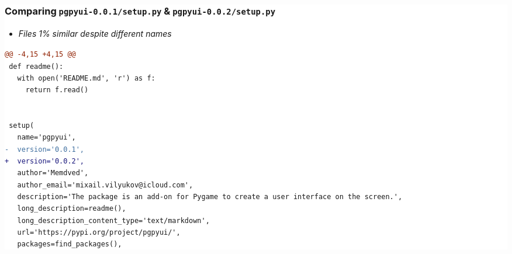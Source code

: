 ### Comparing `pgpyui-0.0.1/setup.py` & `pgpyui-0.0.2/setup.py`

 * *Files 1% similar despite different names*

```diff
@@ -4,15 +4,15 @@
 def readme():
   with open('README.md', 'r') as f:
     return f.read()
 
 
 setup(
   name='pgpyui',
-  version='0.0.1',
+  version='0.0.2',
   author='Memdved',
   author_email='mixail.vilyukov@icloud.com',
   description='The package is an add-on for Pygame to create a user interface on the screen.',
   long_description=readme(),
   long_description_content_type='text/markdown',
   url='https://pypi.org/project/pgpyui/',
   packages=find_packages(),
```

